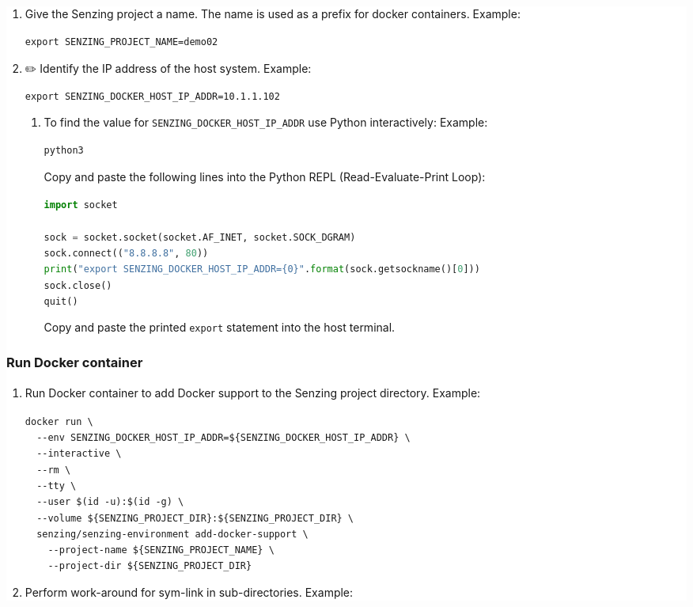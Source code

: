 1. Give the Senzing project a name.
   The name is used as a prefix for docker containers.
   Example:

    ```console
    export SENZING_PROJECT_NAME=demo02
    ```

1. :pencil2: Identify the IP address of the host system.
   Example:

    ```console
    export SENZING_DOCKER_HOST_IP_ADDR=10.1.1.102
    ```

    1. To find the value for `SENZING_DOCKER_HOST_IP_ADDR` use Python interactively:
       Example:

        ```console
        python3
        ```

       Copy and paste the following lines into the Python REPL (Read-Evaluate-Print Loop):

        ```python
        import socket

        sock = socket.socket(socket.AF_INET, socket.SOCK_DGRAM)
        sock.connect(("8.8.8.8", 80))
        print("export SENZING_DOCKER_HOST_IP_ADDR={0}".format(sock.getsockname()[0]))
        sock.close()
        quit()
        ```

       Copy and paste the printed `export` statement into the host terminal.

### Run Docker container

1. Run Docker container to add Docker support to the Senzing project directory.
   Example:

    ```console
    docker run \
      --env SENZING_DOCKER_HOST_IP_ADDR=${SENZING_DOCKER_HOST_IP_ADDR} \
      --interactive \
      --rm \
      --tty \
      --user $(id -u):$(id -g) \
      --volume ${SENZING_PROJECT_DIR}:${SENZING_PROJECT_DIR} \
      senzing/senzing-environment add-docker-support \
        --project-name ${SENZING_PROJECT_NAME} \
        --project-dir ${SENZING_PROJECT_DIR}
    ```

1. Perform work-around for sym-link in sub-directories.
   Example:
